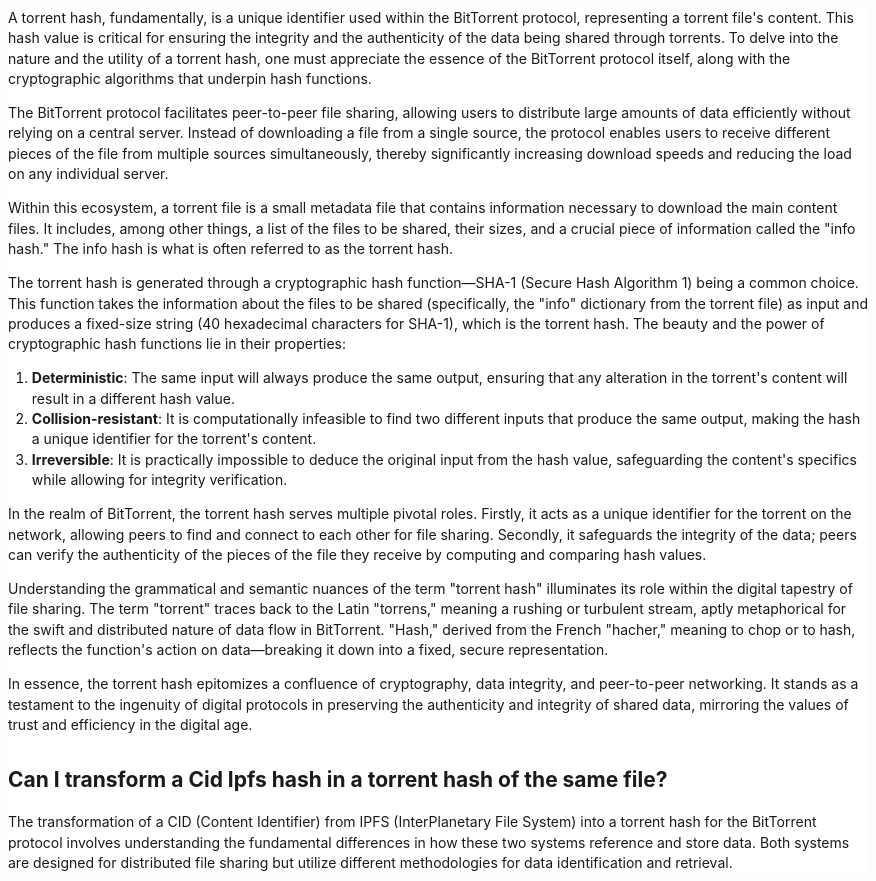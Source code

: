 A torrent hash, fundamentally, is a unique identifier used within the BitTorrent protocol, representing a torrent file's content. This hash value is critical for ensuring the integrity and the authenticity of the data being shared through torrents. To delve into the nature and the utility of a torrent hash, one must appreciate the essence of the BitTorrent protocol itself, along with the cryptographic algorithms that underpin hash functions.

The BitTorrent protocol facilitates peer-to-peer file sharing, allowing users to distribute large amounts of data efficiently without relying on a central server. Instead of downloading a file from a single source, the protocol enables users to receive different pieces of the file from multiple sources simultaneously, thereby significantly increasing download speeds and reducing the load on any individual server.

Within this ecosystem, a torrent file is a small metadata file that contains information necessary to download the main content files. It includes, among other things, a list of the files to be shared, their sizes, and a crucial piece of information called the "info hash." The info hash is what is often referred to as the torrent hash.

The torrent hash is generated through a cryptographic hash function—SHA-1 (Secure Hash Algorithm 1) being a common choice. This function takes the information about the files to be shared (specifically, the "info" dictionary from the torrent file) as input and produces a fixed-size string (40 hexadecimal characters for SHA-1), which is the torrent hash. The beauty and the power of cryptographic hash functions lie in their properties:

1. **Deterministic**: The same input will always produce the same output, ensuring that any alteration in the torrent's content will result in a different hash value.
2. **Collision-resistant**: It is computationally infeasible to find two different inputs that produce the same output, making the hash a unique identifier for the torrent's content.
3. **Irreversible**: It is practically impossible to deduce the original input from the hash value, safeguarding the content's specifics while allowing for integrity verification.

In the realm of BitTorrent, the torrent hash serves multiple pivotal roles. Firstly, it acts as a unique identifier for the torrent on the network, allowing peers to find and connect to each other for file sharing. Secondly, it safeguards the integrity of the data; peers can verify the authenticity of the pieces of the file they receive by computing and comparing hash values.

Understanding the grammatical and semantic nuances of the term "torrent hash" illuminates its role within the digital tapestry of file sharing. The term "torrent" traces back to the Latin "torrens," meaning a rushing or turbulent stream, aptly metaphorical for the swift and distributed nature of data flow in BitTorrent. "Hash," derived from the French "hacher," meaning to chop or to hash, reflects the function's action on data—breaking it down into a fixed, secure representation.

In essence, the torrent hash epitomizes a confluence of cryptography, data integrity, and peer-to-peer networking. It stands as a testament to the ingenuity of digital protocols in preserving the authenticity and integrity of shared data, mirroring the values of trust and efficiency in the digital age.

## Can I transform a Cid Ipfs hash in a torrent hash of the same file?

The transformation of a CID (Content Identifier) from IPFS (InterPlanetary File System) into a torrent hash for the BitTorrent protocol involves understanding the fundamental differences in how these two systems reference and store data. Both systems are designed for distributed file sharing but utilize different methodologies for data identification and retrieval.
